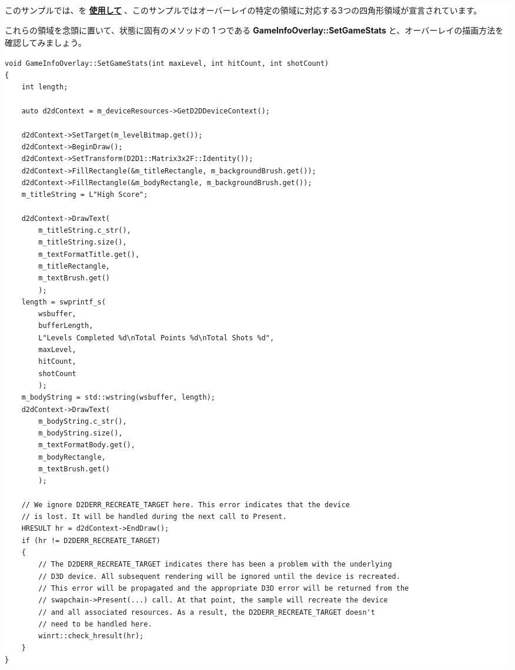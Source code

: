 このサンプルでは、を [**使用して**](https://github.com/Microsoft/Windows-universal-samples/blob/5f0d0912214afc1c2a7c7470203933ddb46f7c89/Samples/Simple3DGameDX/cpp/GameInfoOverlay.cpp#L117-L134) 、このサンプルではオーバーレイの特定の領域に対応する3つの四角形領域が宣言されています。

これらの領域を念頭に置いて、状態に固有のメソッドの 1 つである **GameInfoOverlay::SetGameStats** と、オーバーレイの描画方法を確認してみましょう。

```cppwinrt
void GameInfoOverlay::SetGameStats(int maxLevel, int hitCount, int shotCount)
{
    int length;

    auto d2dContext = m_deviceResources->GetD2DDeviceContext();

    d2dContext->SetTarget(m_levelBitmap.get());
    d2dContext->BeginDraw();
    d2dContext->SetTransform(D2D1::Matrix3x2F::Identity());
    d2dContext->FillRectangle(&m_titleRectangle, m_backgroundBrush.get());
    d2dContext->FillRectangle(&m_bodyRectangle, m_backgroundBrush.get());
    m_titleString = L"High Score";

    d2dContext->DrawText(
        m_titleString.c_str(),
        m_titleString.size(),
        m_textFormatTitle.get(),
        m_titleRectangle,
        m_textBrush.get()
        );
    length = swprintf_s(
        wsbuffer,
        bufferLength,
        L"Levels Completed %d\nTotal Points %d\nTotal Shots %d",
        maxLevel,
        hitCount,
        shotCount
        );
    m_bodyString = std::wstring(wsbuffer, length);
    d2dContext->DrawText(
        m_bodyString.c_str(),
        m_bodyString.size(),
        m_textFormatBody.get(),
        m_bodyRectangle,
        m_textBrush.get()
        );

    // We ignore D2DERR_RECREATE_TARGET here. This error indicates that the device
    // is lost. It will be handled during the next call to Present.
    HRESULT hr = d2dContext->EndDraw();
    if (hr != D2DERR_RECREATE_TARGET)
    {
        // The D2DERR_RECREATE_TARGET indicates there has been a problem with the underlying
        // D3D device. All subsequent rendering will be ignored until the device is recreated.
        // This error will be propagated and the appropriate D3D error will be returned from the
        // swapchain->Present(...) call. At that point, the sample will recreate the device
        // and all associated resources. As a result, the D2DERR_RECREATE_TARGET doesn't
        // need to be handled here.
        winrt::check_hresult(hr);
    }
}
```
